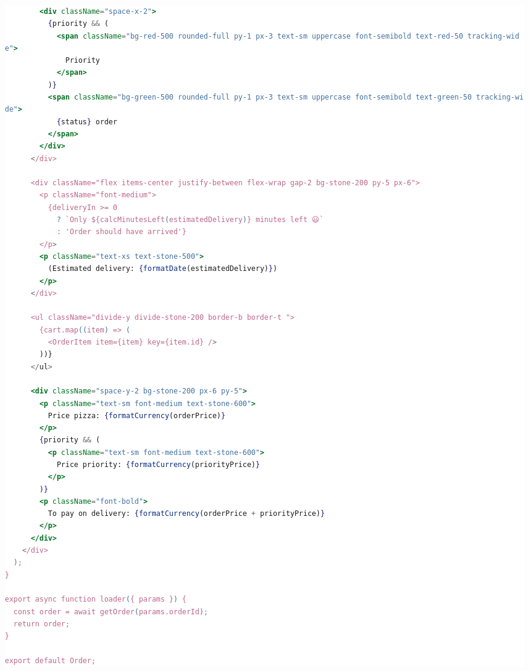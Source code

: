```jsx
        <div className="space-x-2">
          {priority && (
            <span className="bg-red-500 rounded-full py-1 px-3 text-sm uppercase font-semibold text-red-50 tracking-wide">
              Priority
            </span>
          )}
          <span className="bg-green-500 rounded-full py-1 px-3 text-sm uppercase font-semibold text-green-50 tracking-wide">
            {status} order
          </span>
        </div>
      </div>

      <div className="flex items-center justify-between flex-wrap gap-2 bg-stone-200 py-5 px-6">
        <p className="font-medium">
          {deliveryIn >= 0
            ? `Only ${calcMinutesLeft(estimatedDelivery)} minutes left 😃`
            : 'Order should have arrived'}
        </p>
        <p className="text-xs text-stone-500">
          (Estimated delivery: {formatDate(estimatedDelivery)})
        </p>
      </div>

      <ul className="divide-y divide-stone-200 border-b border-t ">
        {cart.map((item) => (
          <OrderItem item={item} key={item.id} />
        ))}
      </ul>

      <div className="space-y-2 bg-stone-200 px-6 py-5">
        <p className="text-sm font-medium text-stone-600">
          Price pizza: {formatCurrency(orderPrice)}
        </p>
        {priority && (
          <p className="text-sm font-medium text-stone-600">
            Price priority: {formatCurrency(priorityPrice)}
          </p>
        )}
        <p className="font-bold">
          To pay on delivery: {formatCurrency(orderPrice + priorityPrice)}
        </p>
      </div>
    </div>
  );
}

export async function loader({ params }) {
  const order = await getOrder(params.orderId);
  return order;
}

export default Order;

```
